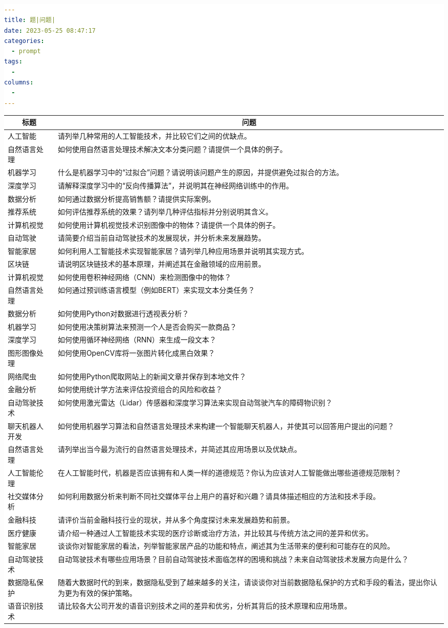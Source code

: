 ```yaml
---
title: 题|问题|
date: 2023-05-25 08:47:17
categories:
  - prompt
tags:
  - 
columns:
  - 
---
```

|标题|问题|
|----|----|
|人工智能|请列举几种常用的人工智能技术，并比较它们之间的优缺点。|
|自然语言处理|如何使用自然语言处理技术解决文本分类问题？请提供一个具体的例子。|
|机器学习|什么是机器学习中的“过拟合”问题？请说明该问题产生的原因，并提供避免过拟合的方法。|
|深度学习|请解释深度学习中的“反向传播算法”，并说明其在神经网络训练中的作用。|
|数据分析|如何通过数据分析提高销售额？请提供实际案例。|
|推荐系统|如何评估推荐系统的效果？请列举几种评估指标并分别说明其含义。|
|计算机视觉|如何使用计算机视觉技术识别图像中的物体？请提供一个具体的例子。|
|自动驾驶|请简要介绍当前自动驾驶技术的发展现状，并分析未来发展趋势。|
|智能家居|如何利用人工智能技术实现智能家居？请列举几种应用场景并说明其实现方式。|
|区块链|请说明区块链技术的基本原理，并阐述其在金融领域的应用前景。|
| 计算机视觉                       | 如何使用卷积神经网络（CNN）来检测图像中的物体？                                                                                                         |
| 自然语言处理                     | 如何通过预训练语言模型（例如BERT）来实现文本分类任务？                                                                                                |
| 数据分析                           | 如何使用Python对数据进行透视表分析？                                                                                                                     |
| 机器学习                           | 如何使用决策树算法来预测一个人是否会购买一款商品？                                                                                                     |
| 深度学习                           | 如何使用循环神经网络（RNN）来生成一段文本？                                                                                                             |
| 图形图像处理                     | 如何使用OpenCV库将一张图片转化成黑白效果？                                                                                                               |
| 网络爬虫                           | 如何使用Python爬取网站上的新闻文章并保存到本地文件？                                                                                                   |
| 金融分析                           | 如何使用统计学方法来评估投资组合的风险和收益？                                                                                                           |
| 自动驾驶技术                     | 如何使用激光雷达（Lidar）传感器和深度学习算法来实现自动驾驶汽车的障碍物识别？                                                                         |
| 聊天机器人开发                   | 如何使用机器学习算法和自然语言处理技术来构建一个智能聊天机器人，并使其可以回答用户提出的问题？                                                   |
|自然语言处理|请列举出当今最为流行的自然语言处理技术，并简述其应用场景以及优缺点。|
|人工智能伦理|在人工智能时代，机器是否应该拥有和人类一样的道德规范？你认为应该对人工智能做出哪些道德规范限制？|
|社交媒体分析|如何利用数据分析来判断不同社交媒体平台上用户的喜好和兴趣？请具体描述相应的方法和技术手段。|
|金融科技|请评价当前金融科技行业的现状，并从多个角度探讨未来发展趋势和前景。|
|医疗健康|请介绍一种通过人工智能技术实现的医疗诊断或治疗方法，并比较其与传统方法之间的差异和优劣。|
|智能家居|谈谈你对智能家居的看法，列举智能家居产品的功能和特点，阐述其为生活带来的便利和可能存在的风险。 |
|自动驾驶技术|自动驾驶技术有哪些应用场景？目前自动驾驶技术面临怎样的困境和挑战？未来自动驾驶技术发展方向是什么？|
|数据隐私保护|随着大数据时代的到来，数据隐私受到了越来越多的关注，请谈谈你对当前数据隐私保护的方式和手段的看法，提出你认为更为有效的保护策略。|
|语音识别技术|请比较各大公司开发的语音识别技术之间的差异和优劣，分析其背后的技术原理和应用场景。|